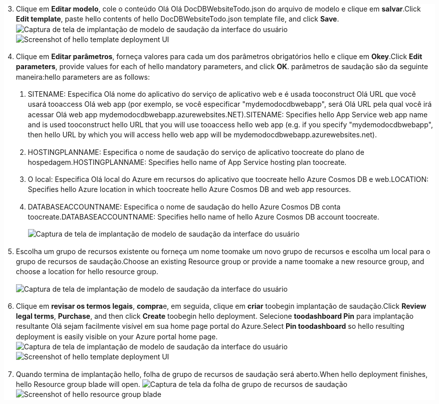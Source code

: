 3. <span data-ttu-id="31fc1-130">Clique em **Editar modelo**, cole o conteúdo Olá Olá DocDBWebsiteTodo.json do arquivo de modelo e clique em **salvar**.</span><span class="sxs-lookup"><span data-stu-id="31fc1-130">Click **Edit template**, paste hello contents of hello DocDBWebsiteTodo.json template file, and click **Save**.</span></span>
   <span data-ttu-id="31fc1-131">![Captura de tela de implantação de modelo de saudação da interface do usuário](./media/create-website/TemplateDeployment3.png)</span><span class="sxs-lookup"><span data-stu-id="31fc1-131">![Screenshot of hello template deployment UI](./media/create-website/TemplateDeployment3.png)</span></span>
4. <span data-ttu-id="31fc1-132">Clique em **Editar parâmetros**, forneça valores para cada um dos parâmetros obrigatórios hello e clique em **Okey**.</span><span class="sxs-lookup"><span data-stu-id="31fc1-132">Click **Edit parameters**, provide values for each of hello mandatory parameters, and click **OK**.</span></span>  <span data-ttu-id="31fc1-133">parâmetros de saudação são da seguinte maneira:</span><span class="sxs-lookup"><span data-stu-id="31fc1-133">hello parameters are as follows:</span></span>
   
   1. <span data-ttu-id="31fc1-134">SITENAME: Especifica Olá nome do aplicativo do serviço de aplicativo web e é usada tooconstruct Olá URL que você usará tooaccess Olá web app (por exemplo, se você especificar "mydemodocdbwebapp", será Olá URL pela qual você irá acessar Olá web app mydemodocdbwebapp.azurewebsites.NET).</span><span class="sxs-lookup"><span data-stu-id="31fc1-134">SITENAME: Specifies hello App Service web app name and is used tooconstruct hello URL that you will use tooaccess hello web app (e.g. if you specify "mydemodocdbwebapp", then hello URL by which you will access hello web app will be mydemodocdbwebapp.azurewebsites.net).</span></span>
   2. <span data-ttu-id="31fc1-135">HOSTINGPLANNAME: Especifica o nome de saudação do serviço de aplicativo toocreate do plano de hospedagem.</span><span class="sxs-lookup"><span data-stu-id="31fc1-135">HOSTINGPLANNAME: Specifies hello name of App Service hosting plan toocreate.</span></span>
   3. <span data-ttu-id="31fc1-136">O local: Especifica Olá local do Azure em recursos do aplicativo que toocreate hello Azure Cosmos DB e web.</span><span class="sxs-lookup"><span data-stu-id="31fc1-136">LOCATION: Specifies hello Azure location in which toocreate hello Azure Cosmos DB and web app resources.</span></span>
   4. <span data-ttu-id="31fc1-137">DATABASEACCOUNTNAME: Especifica o nome de saudação do hello Azure Cosmos DB conta toocreate.</span><span class="sxs-lookup"><span data-stu-id="31fc1-137">DATABASEACCOUNTNAME: Specifies hello name of hello Azure Cosmos DB account toocreate.</span></span>   
      
      ![Captura de tela de implantação de modelo de saudação da interface do usuário](./media/create-website/TemplateDeployment4.png)
5. <span data-ttu-id="31fc1-139">Escolha um grupo de recursos existente ou forneça um nome toomake um novo grupo de recursos e escolha um local para o grupo de recursos de saudação.</span><span class="sxs-lookup"><span data-stu-id="31fc1-139">Choose an existing Resource group or provide a name toomake a new resource group, and choose a location for hello resource group.</span></span>

    ![Captura de tela de implantação de modelo de saudação da interface do usuário](./media/create-website/TemplateDeployment5.png)
6. <span data-ttu-id="31fc1-141">Clique em **revisar os termos legais**, **compra**e, em seguida, clique em **criar** toobegin implantação de saudação.</span><span class="sxs-lookup"><span data-stu-id="31fc1-141">Click **Review legal terms**, **Purchase**, and then click **Create** toobegin hello deployment.</span></span>  <span data-ttu-id="31fc1-142">Selecione **toodashboard Pin** para implantação resultante Olá sejam facilmente visível em sua home page portal do Azure.</span><span class="sxs-lookup"><span data-stu-id="31fc1-142">Select **Pin toodashboard** so hello resulting deployment is easily visible on your Azure portal home page.</span></span>
   <span data-ttu-id="31fc1-143">![Captura de tela de implantação de modelo de saudação da interface do usuário](./media/create-website/TemplateDeployment6.png)</span><span class="sxs-lookup"><span data-stu-id="31fc1-143">![Screenshot of hello template deployment UI](./media/create-website/TemplateDeployment6.png)</span></span>
7. <span data-ttu-id="31fc1-144">Quando termina de implantação hello, folha de grupo de recursos de saudação será aberto.</span><span class="sxs-lookup"><span data-stu-id="31fc1-144">When hello deployment finishes, hello Resource group blade will open.</span></span>
   <span data-ttu-id="31fc1-145">![Captura de tela da folha de grupo de recursos de saudação](./media/create-website/TemplateDeployment7.png)</span><span class="sxs-lookup"><span data-stu-id="31fc1-145">![Screenshot of hello resource group blade](./media/create-website/TemplateDeployment7.png)</span></span>  